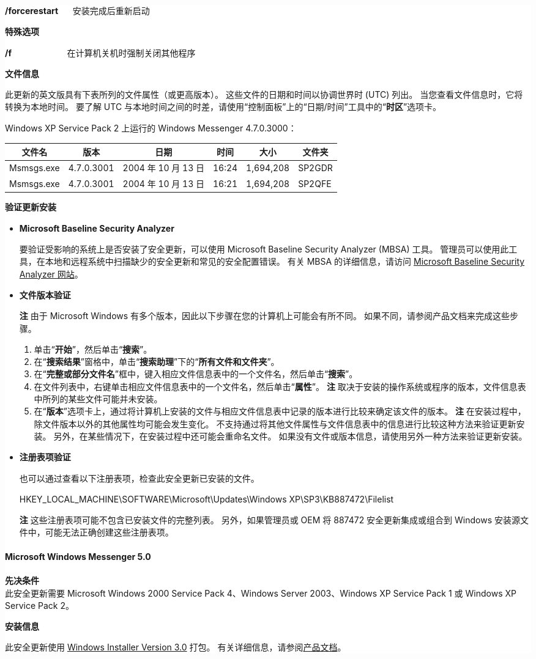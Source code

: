 **/forcerestart**      安装完成后重新启动

**特殊选项**  

**/f**                       在计算机关机时强制关闭其他程序

**文件信息**  

此更新的英文版具有下表所列的文件属性（或更高版本）。 这些文件的日期和时间以协调世界时 (UTC) 列出。 当您查看文件信息时，它将转换为本地时间。 要了解 UTC 与本地时间之间的时差，请使用“控制面板”上的“日期/时间”工具中的“**时区**”选项卡。

Windows XP Service Pack 2 上运行的 Windows Messenger 4.7.0.3000：

| 文件名     | 版本       | 日期                | 时间  | 大小      | 文件夹 |
|------------|------------|---------------------|-------|-----------|--------|
| Msmsgs.exe | 4.7.0.3001 | 2004 年 10 月 13 日 | 16:24 | 1,694,208 | SP2GDR |
| Msmsgs.exe | 4.7.0.3001 | 2004 年 10 月 13 日 | 16:21 | 1,694,208 | SP2QFE |

**验证更新安装**  

-   **Microsoft Baseline Security Analyzer**  

    要验证受影响的系统上是否安装了安全更新，可以使用 Microsoft Baseline Security Analyzer (MBSA) 工具。 管理员可以使用此工具，在本地和远程系统中扫描缺少的安全更新和常见的安全配置错误。 有关 MBSA 的详细信息，请访问 [Microsoft Baseline Security Analyzer 网站](http://go.microsoft.com/fwlink/?linkid=21134)。

-   **文件版本验证**  

    **注** 由于 Microsoft Windows 有多个版本，因此以下步骤在您的计算机上可能会有所不同。 如果不同，请参阅产品文档来完成这些步骤。

    1.  单击“**开始**”，然后单击“**搜索**”。
    2.  在“**搜索结果**”窗格中，单击“**搜索助理**”下的“**所有文件和文件夹**”。
    3.  在“**完整或部分文件名**”框中，键入相应文件信息表中的一个文件名，然后单击“**搜索**”。
    4.  在文件列表中，右键单击相应文件信息表中的一个文件名，然后单击“**属性**”。
        **注** 取决于安装的操作系统或程序的版本，文件信息表中所列的某些文件可能并未安装。
    5.  在“**版本**”选项卡上，通过将计算机上安装的文件与相应文件信息表中记录的版本进行比较来确定该文件的版本。
        **注** 在安装过程中，除文件版本以外的其他属性均可能会发生变化。 不支持通过将其他文件属性与文件信息表中的信息进行比较这种方法来验证更新安装。 另外，在某些情况下，在安装过程中还可能会重命名文件。 如果没有文件或版本信息，请使用另外一种方法来验证更新安装。

-   **注册表项验证**  

    也可以通过查看以下注册表项，检查此安全更新已安装的文件。

    HKEY\_LOCAL\_MACHINE\\SOFTWARE\\Microsoft\\Updates\\Windows XP\\SP3\\KB887472\\Filelist

    **注** 这些注册表项可能不包含已安装文件的完整列表。 另外，如果管理员或 OEM 将 887472 安全更新集成或组合到 Windows 安装源文件中，可能无法正确创建这些注册表项。

#### Microsoft Windows Messenger 5.0

**先决条件**  
此安全更新需要 Microsoft Windows 2000 Service Pack 4、Windows Server 2003、Windows XP Service Pack 1 或 Windows XP Service Pack 2。

**安装信息**  

此安全更新使用 [Windows Installer Version 3.0](http://msdn.microsoft.com/library/en-us/msi/setup/what_s_new_in_windows_installer_version_3_0.asp) 打包。 有关详细信息，请参阅[产品文档](http://msdn.microsoft.com/library/en-us/msi/setup/standard_installer_command_line_options.asp)。
